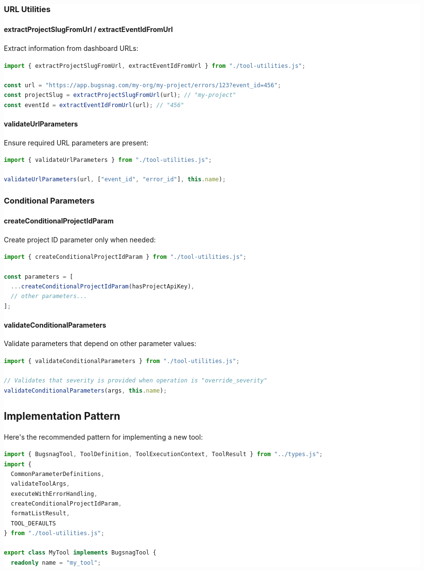 ### URL Utilities

#### extractProjectSlugFromUrl / extractEventIdFromUrl

Extract information from dashboard URLs:

```typescript
import { extractProjectSlugFromUrl, extractEventIdFromUrl } from "./tool-utilities.js";

const url = "https://app.bugsnag.com/my-org/my-project/errors/123?event_id=456";
const projectSlug = extractProjectSlugFromUrl(url); // "my-project"
const eventId = extractEventIdFromUrl(url); // "456"
```

#### validateUrlParameters

Ensure required URL parameters are present:

```typescript
import { validateUrlParameters } from "./tool-utilities.js";

validateUrlParameters(url, ["event_id", "error_id"], this.name);
```

### Conditional Parameters

#### createConditionalProjectIdParam

Create project ID parameter only when needed:

```typescript
import { createConditionalProjectIdParam } from "./tool-utilities.js";

const parameters = [
  ...createConditionalProjectIdParam(hasProjectApiKey),
  // other parameters...
];
```

#### validateConditionalParameters

Validate parameters that depend on other parameter values:

```typescript
import { validateConditionalParameters } from "./tool-utilities.js";

// Validates that severity is provided when operation is "override_severity"
validateConditionalParameters(args, this.name);
```

## Implementation Pattern

Here's the recommended pattern for implementing a new tool:

```typescript
import { BugsnagTool, ToolDefinition, ToolExecutionContext, ToolResult } from "../types.js";
import {
  CommonParameterDefinitions,
  validateToolArgs,
  executeWithErrorHandling,
  createConditionalProjectIdParam,
  formatListResult,
  TOOL_DEFAULTS
} from "./tool-utilities.js";

export class MyTool implements BugsnagTool {
  readonly name = "my_tool";

```